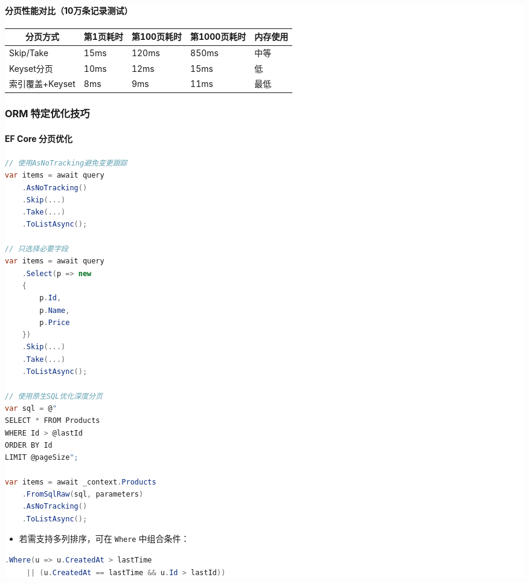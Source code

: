 #### 分页性能对比（10万条记录测试）

|  分页方式   |  第1页耗时   |   第100页耗时  |   第1000页耗时  |  内存使用  |
| --- | --- | --- | --- | --- |
|  Skip/Take   |  15ms   |  120ms   |   850ms  |  中等   |
|  Keyset分页   |  10ms   |  12ms   |  15ms   |  低   |
|  索引覆盖+Keyset   |  8ms   |  9ms   |   11ms  |   最低  |

### ORM 特定优化技巧

#### EF Core 分页优化

```csharp
// 使用AsNoTracking避免变更跟踪
var items = await query
    .AsNoTracking()
    .Skip(...)
    .Take(...)
    .ToListAsync();

// 只选择必要字段
var items = await query
    .Select(p => new 
    {
        p.Id,
        p.Name,
        p.Price
    })
    .Skip(...)
    .Take(...)
    .ToListAsync();

// 使用原生SQL优化深度分页
var sql = @"
SELECT * FROM Products
WHERE Id > @lastId
ORDER BY Id
LIMIT @pageSize";

var items = await _context.Products
    .FromSqlRaw(sql, parameters)
    .AsNoTracking()
    .ToListAsync();
```

* 若需支持多列排序，可在 `Where` 中组合条件：

```csharp
.Where(u => u.CreatedAt > lastTime
     || (u.CreatedAt == lastTime && u.Id > lastId))
```

